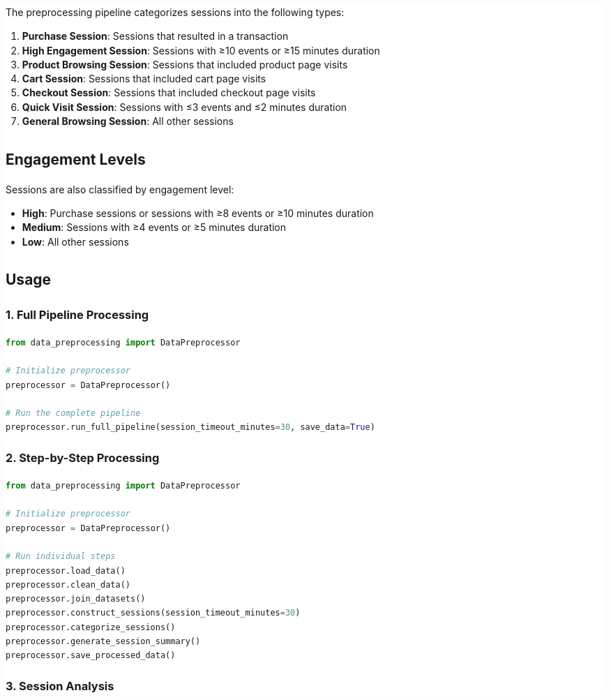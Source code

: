The preprocessing pipeline categorizes sessions into the following types:

1. **Purchase Session**: Sessions that resulted in a transaction
2. **High Engagement Session**: Sessions with ≥10 events or ≥15 minutes duration
3. **Product Browsing Session**: Sessions that included product page visits
4. **Cart Session**: Sessions that included cart page visits
5. **Checkout Session**: Sessions that included checkout page visits
6. **Quick Visit Session**: Sessions with ≤3 events and ≤2 minutes duration
7. **General Browsing Session**: All other sessions

## Engagement Levels

Sessions are also classified by engagement level:

- **High**: Purchase sessions or sessions with ≥8 events or ≥10 minutes duration
- **Medium**: Sessions with ≥4 events or ≥5 minutes duration
- **Low**: All other sessions

## Usage

### 1. Full Pipeline Processing

```python
from data_preprocessing import DataPreprocessor

# Initialize preprocessor
preprocessor = DataPreprocessor()

# Run the complete pipeline
preprocessor.run_full_pipeline(session_timeout_minutes=30, save_data=True)
```

### 2. Step-by-Step Processing

```python
from data_preprocessing import DataPreprocessor

# Initialize preprocessor
preprocessor = DataPreprocessor()

# Run individual steps
preprocessor.load_data()
preprocessor.clean_data()
preprocessor.join_datasets()
preprocessor.construct_sessions(session_timeout_minutes=30)
preprocessor.categorize_sessions()
preprocessor.generate_session_summary()
preprocessor.save_processed_data()
```

### 3. Session Analysis
